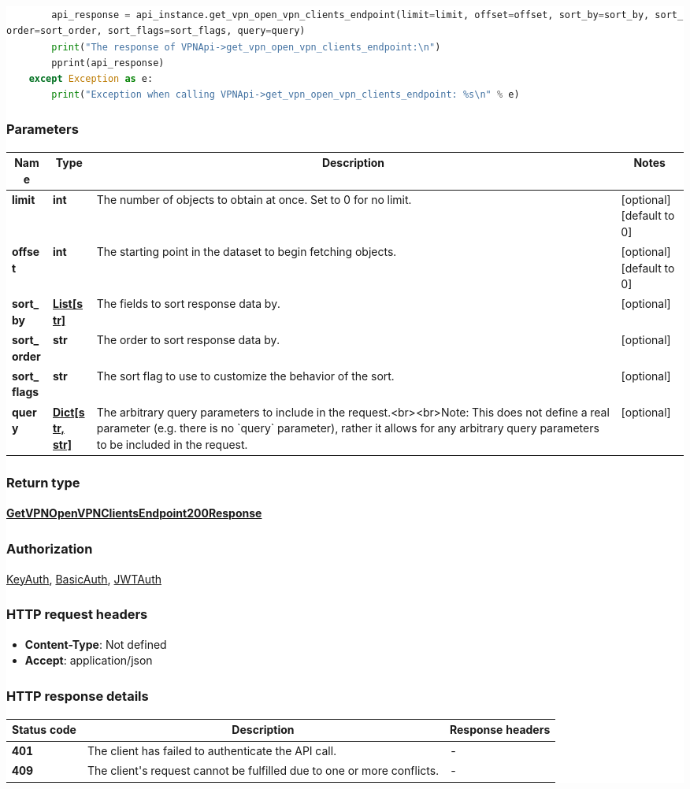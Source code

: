 ```python
        api_response = api_instance.get_vpn_open_vpn_clients_endpoint(limit=limit, offset=offset, sort_by=sort_by, sort_order=sort_order, sort_flags=sort_flags, query=query)
        print("The response of VPNApi->get_vpn_open_vpn_clients_endpoint:\n")
        pprint(api_response)
    except Exception as e:
        print("Exception when calling VPNApi->get_vpn_open_vpn_clients_endpoint: %s\n" % e)
```



### Parameters


Name | Type | Description  | Notes
------------- | ------------- | ------------- | -------------
 **limit** | **int**| The number of objects to obtain at once. Set to 0 for no limit. | [optional] [default to 0]
 **offset** | **int**| The starting point in the dataset to begin fetching objects. | [optional] [default to 0]
 **sort_by** | [**List[str]**](str.md)| The fields to sort response data by. | [optional] 
 **sort_order** | **str**| The order to sort response data by. | [optional] 
 **sort_flags** | **str**| The sort flag to use to customize the behavior of the sort. | [optional] 
 **query** | [**Dict[str, str]**](str.md)| The arbitrary query parameters to include in the request.&lt;br&gt;&lt;br&gt;Note: This does not define a real parameter (e.g. there is no &#x60;query&#x60; parameter), rather it allows for any arbitrary query parameters to be included in the request. | [optional] 

### Return type

[**GetVPNOpenVPNClientsEndpoint200Response**](GetVPNOpenVPNClientsEndpoint200Response.md)

### Authorization

[KeyAuth](../README.md#KeyAuth), [BasicAuth](../README.md#BasicAuth), [JWTAuth](../README.md#JWTAuth)

### HTTP request headers

 - **Content-Type**: Not defined
 - **Accept**: application/json

### HTTP response details

| Status code | Description | Response headers |
|-------------|-------------|------------------|
**401** | The client has failed to authenticate the API call. |  -  |
**409** | The client&#39;s request cannot be fulfilled due to one or more conflicts. |  -  |

